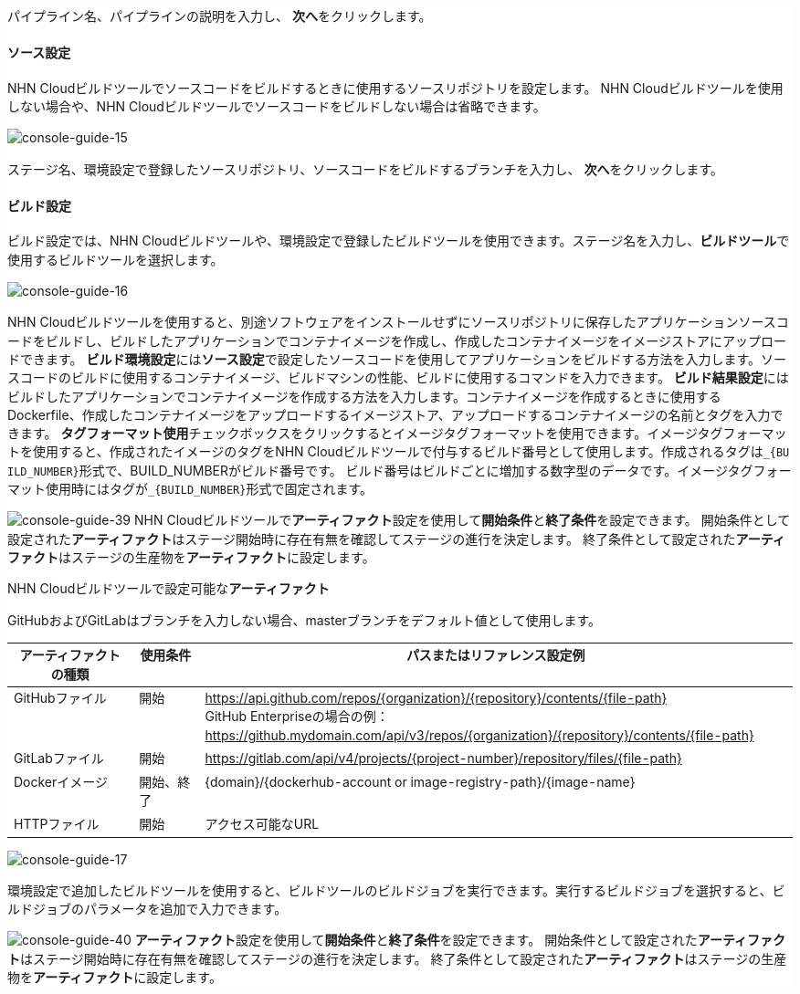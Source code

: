 パイプライン名、パイプラインの説明を入力し、 **次へ**をクリックします。

#### ソース設定

NHN Cloudビルドツールでソースコードをビルドするときに使用するソースリポジトリを設定します。 NHN Cloudビルドツールを使用しない場合や、NHN Cloudビルドツールでソースコードをビルドしない場合は省略できます。

![console-guide-15](http://static.toastoven.net/prod_pipeline/2021-04-27/console-guide-15.png)

ステージ名、環境設定で登録したソースリポジトリ、ソースコードをビルドするブランチを入力し、 **次へ**をクリックします。

#### ビルド設定

ビルド設定では、NHN Cloudビルドツールや、環境設定で登録したビルドツールを使用できます。ステージ名を入力し、**ビルドツール**で使用するビルドツールを選択します。

![console-guide-16](http://static.toastoven.net/prod_pipeline/2023-02-28/console-guide-01.png)

NHN Cloudビルドツールを使用すると、別途ソフトウェアをインストールせずにソースリポジトリに保存したアプリケーションソースコードをビルドし、ビルドしたアプリケーションでコンテナイメージを作成し、作成したコンテナイメージをイメージストアにアップロードできます。
**ビルド環境設定**には**ソース設定**で設定したソースコードを使用してアプリケーションをビルドする方法を入力します。ソースコードのビルドに使用するコンテナイメージ、ビルドマシンの性能、ビルドに使用するコマンドを入力できます。
**ビルド結果設定**にはビルドしたアプリケーションでコンテナイメージを作成する方法を入力します。コンテナイメージを作成するときに使用するDockerfile、作成したコンテナイメージをアップロードするイメージストア、アップロードするコンテナイメージの名前とタグを入力できます。
**タグフォーマット使用**チェックボックスをクリックするとイメージタグフォーマットを使用できます。イメージタグフォーマットを使用すると、作成されたイメージのタグをNHN Cloudビルドツールで付与するビルド番号として使用します。作成されるタグは`_{BUILD_NUMBER}`形式で、BUILD_NUMBERがビルド番号です。
ビルド番号はビルドごとに増加する数字型のデータです。イメージタグフォーマット使用時にはタグが`_{BUILD_NUMBER}`形式で固定されます。

![console-guide-39](http://static.toastoven.net/prod_pipeline/2023-02-28/console-guide-02.png)
NHN Cloudビルドツールで**アーティファクト**設定を使用して**開始条件**と**終了条件**を設定できます。
開始条件として設定された**アーティファクト**はステージ開始時に存在有無を確認してステージの進行を決定します。
終了条件として設定された**アーティファクト**はステージの生産物を**アーティファクト**に設定します。

NHN Cloudビルドツールで設定可能な**アーティファクト**

GitHubおよびGitLabはブランチを入力しない場合、masterブランチをデフォルト値として使用します。

| アーティファクトの種類  | 使用条件 | パスまたはリファレンス設定例                                                                                                                                                                                      |
|------------|--------|---------------------------------------------------------------------------------------------------------------------------------------------------------------------------------------------------------|
| GitHubファイル | 開始    | https://api.github.com/repos/{organization}/{repository}/contents/{file-path} <br/> GitHub Enterpriseの場合の例：https://github.mydomain.com/api/v3/repos/{organization}/{repository}/contents/{file-path} |
| GitLabファイル | 開始    | https://gitlab.com/api/v4/projects/{project-number}/repository/files/{file-path}                                                                                                                        |
| Dockerイメージ | 開始、終了 | {domain}/{dockerhub-account or image-registry-path}/{image-name}                                                                                                                                        |
| HTTPファイル  | 開始 | アクセス可能なURL                                                                                                                                                                                              |


![console-guide-17](http://static.toastoven.net/prod_pipeline/2021-04-27/console-guide-17.png)

環境設定で追加したビルドツールを使用すると、ビルドツールのビルドジョブを実行できます。実行するビルドジョブを選択すると、ビルドジョブのパラメータを追加で入力できます。

![console-guide-40](http://static.toastoven.net/prod_pipeline/2023-02-28/console-guide-03.png)
**アーティファクト**設定を使用して**開始条件**と**終了条件**を設定できます。
開始条件として設定された**アーティファクト**はステージ開始時に存在有無を確認してステージの進行を決定します。
終了条件として設定された**アーティファクト**はステージの生産物を**アーティファクト**に設定します。
